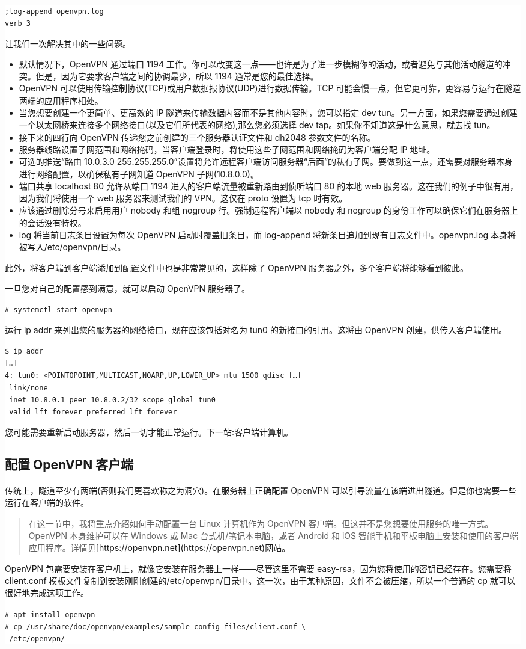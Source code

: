 ```
;log-append openvpn.log
verb 3 
```

让我们一次解决其中的一些问题。

*   默认情况下，OpenVPN 通过端口 1194 工作。你可以改变这一点——也许是为了进一步模糊你的活动，或者避免与其他活动隧道的冲突。但是，因为它要求客户端之间的协调最少，所以 1194 通常是您的最佳选择。
*   OpenVPN 可以使用传输控制协议(TCP)或用户数据报协议(UDP)进行数据传输。TCP 可能会慢一点，但它更可靠，更容易与运行在隧道两端的应用程序相处。
*   当您想要创建一个更简单、更高效的 IP 隧道来传输数据内容而不是其他内容时，您可以指定 dev tun。另一方面，如果您需要通过创建一个以太网桥来连接多个网络接口(以及它们所代表的网络),那么您必须选择 dev tap。如果你不知道这是什么意思，就去找 tun。
*   接下来的四行向 OpenVPN 传递您之前创建的三个服务器认证文件和 dh2048 参数文件的名称。
*   服务器线路设置子网范围和网络掩码，当客户端登录时，将使用这些子网范围和网络掩码为客户端分配 IP 地址。
*   可选的推送“路由 10.0.3.0 255.255.255.0”设置将允许远程客户端访问服务器“后面”的私有子网。要做到这一点，还需要对服务器本身进行网络配置，以确保私有子网知道 OpenVPN 子网(10.8.0.0)。
*   端口共享 localhost 80 允许从端口 1194 进入的客户端流量被重新路由到侦听端口 80 的本地 web 服务器。这在我们的例子中很有用，因为我们将使用一个 web 服务器来测试我们的 VPN。这仅在 proto 设置为 tcp 时有效。
*   应该通过删除分号来启用用户 nobody 和组 nogroup 行。强制远程客户端以 nobody 和 nogroup 的身份工作可以确保它们在服务器上的会话没有特权。
*   log 将当前日志条目设置为每次 OpenVPN 启动时覆盖旧条目，而 log-append 将新条目追加到现有日志文件中。openvpn.log 本身将被写入/etc/openvpn/目录。

此外，将客户端到客户端添加到配置文件中也是非常常见的，这样除了 OpenVPN 服务器之外，多个客户端将能够看到彼此。

一旦您对自己的配置感到满意，就可以启动 OpenVPN 服务器了。

```
# systemctl start openvpn
```

运行 ip addr 来列出您的服务器的网络接口，现在应该包括对名为 tun0 的新接口的引用。这将由 OpenVPN 创建，供传入客户端使用。

```
$ ip addr
[…]
4: tun0: <POINTOPOINT,MULTICAST,NOARP,UP,LOWER_UP> mtu 1500 qdisc […]
 link/none 
 inet 10.8.0.1 peer 10.8.0.2/32 scope global tun0
 valid_lft forever preferred_lft forever
```

您可能需要重新启动服务器，然后一切才能正常运行。下一站:客户端计算机。

## 配置 OpenVPN 客户端

传统上，隧道至少有两端(否则我们更喜欢称之为洞穴)。在服务器上正确配置 OpenVPN 可以引导流量在该端进出隧道。但是你也需要一些运行在客户端的软件。

> 在这一节中，我将重点介绍如何手动配置一台 Linux 计算机作为 OpenVPN 客户端。但这并不是您想要使用服务的唯一方式。OpenVPN 本身维护可以在 Windows 或 Mac 台式机/笔记本电脑，或者 Android 和 iOS 智能手机和平板电脑上安装和使用的客户端应用程序。详情见[https://openvpn.net](https://openvpn.net)网站。

OpenVPN 包需要安装在客户机上，就像它安装在服务器上一样——尽管这里不需要 easy-rsa，因为您将使用的密钥已经存在。您需要将 client.conf 模板文件复制到安装刚刚创建的/etc/openvpn/目录中。这一次，由于某种原因，文件不会被压缩，所以一个普通的 cp 就可以很好地完成这项工作。

```
# apt install openvpn
# cp /usr/share/doc/openvpn/examples/sample-config-files/client.conf \
 /etc/openvpn/
```
